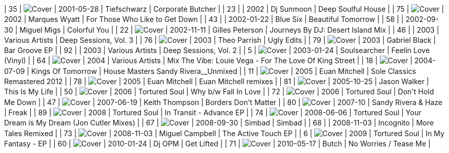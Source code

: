 | 35 | ![Cover](https://i.discogs.com/1_xazAj1u06quD3-XIcD_DrEwcTHNR4QggQCi1FeRMU/rs:fit/g:sm/q:40/h:150/w:150/czM6Ly9kaXNjb2dz/LWRhdGFiYXNlLWlt/YWdlcy9SLTIyNDc2/NTEtMTI3MjIwNjQ4/MC5qcGVn.jpeg) | 2001-05-28 | Tiefschwarz | Corporate Butcher |
| 23 |  | 2002 | Dj Sunmoon | Deep Soulful House |
| 75 | ![Cover](https://i.discogs.com/Ivcq0vZGlbuc2hwmiJdvACtwBffF0L51nCOsEGOvUr4/rs:fit/g:sm/q:40/h:150/w:150/czM6Ly9kaXNjb2dz/LWRhdGFiYXNlLWlt/YWdlcy9SLTc0OTg3/LTE0ODcyODczODIt/MzIwNi5qcGVn.jpeg) | 2002 | Marques Wyatt | For Those Who Like to Get Down |
| 43 |  | 2002-01-22 | Blue Six | Beautiful Tomorrow |
| 58 |  | 2002-09-30 | Miguel Migs | Colorful You |
| 22 | ![Cover](https://i.discogs.com/QwrMLeSb3mrl5SqrxJgjKwF-hq1WJSkGnc6RLDHQ-So/rs:fit/g:sm/q:40/h:150/w:150/czM6Ly9kaXNjb2dz/LWRhdGFiYXNlLWlt/YWdlcy9SLTc4NDMx/LTE0Njg1OTU3MzQt/NzQ0NS5qcGVn.jpeg) | 2002-11-11 | Gilles Peterson | Journeys By DJ: Desert Island Mix |
| 46 |  | 2003 | Various Artists | Deep Sessions, Vol. 3 |
| 76 | ![Cover](https://i.discogs.com/Sa32zoBTcJQk9NLcP6X-Hei5bDMlq5k3neOb6y186d4/rs:fit/g:sm/q:40/h:150/w:150/czM6Ly9kaXNjb2dz/LWRhdGFiYXNlLWlt/YWdlcy9SLTE5NDM0/ODA1LTE2MjU4NTQw/MjMtNjI3NS5qcGVn.jpeg) | 2003 | Theo Parrish | Ugly Edits |
| 79 | ![Cover](https://i.discogs.com/jkfBLj6-zjmM-fNRGcj7qg-aBZzZMt18PfnU3DG78M4/rs:fit/g:sm/q:40/h:150/w:150/czM6Ly9kaXNjb2dz/LWRhdGFiYXNlLWlt/YWdlcy9SLTIzMTUz/NS0xMjQwNzgyOTU3/LmpwZWc.jpeg) | 2003 | Gabriel Black | Bar Groove EP |
| 92 |  | 2003 | Various Artists | Deep Sessions, Vol. 2 |
| 5 | ![Cover](https://i.discogs.com/ilJxtrJsudWCI0Kjdgh1MAtBfXq-gzKr3Q5pd2fm-cI/rs:fit/g:sm/q:40/h:150/w:150/czM6Ly9kaXNjb2dz/LWRhdGFiYXNlLWlt/YWdlcy9SLTEzOTc5/MS0xNDc3MjU0MTQy/LTQ2NjMuanBlZw.jpeg) | 2003-01-24 | Soulsearcher | Feelin Love (Vinyl) |
| 64 | ![Cover](https://i.discogs.com/ocJwHUWW5en5vXSe-frYm8xpdvtj2Z1KtZ-WycR5rZ8/rs:fit/g:sm/q:40/h:150/w:150/czM6Ly9kaXNjb2dz/LWRhdGFiYXNlLWlt/YWdlcy9SLTM1NjUz/NzQtMTMzNTUwNjQ3/OC5qcGVn.jpeg) | 2004 | Various Artists | Mix The Vibe: Louie Vega - For The Love Of King Street |
| 18 | ![Cover](https://i.discogs.com/7YBE_L-nhPFthh0KhYA3GqeTnH4YRAA9EFe0L0g0AM4/rs:fit/g:sm/q:40/h:150/w:150/czM6Ly9kaXNjb2dz/LWRhdGFiYXNlLWlt/YWdlcy9SLTI5ODIx/Ni0xNTIzMDQ0NDU2/LTk1MjAuanBlZw.jpeg) | 2004-07-09 | Kings Of Tomorrow | House Masters Sandy Rivera__Unmixed |
| 11 | ![Cover](https://i.discogs.com/K_PFX75V50YLq5SXbJ_XzUFBjGuZmudqxFY4OZspMPs/rs:fit/g:sm/q:40/h:150/w:150/czM6Ly9kaXNjb2dz/LWRhdGFiYXNlLWlt/YWdlcy9SLTEwNTcx/ODAtMTE5MjYxNDc5/MS5qcGVn.jpeg) | 2005 | Euan Mitchell | Sole Classics Remastered 2012 |
| 78 | ![Cover](https://i.discogs.com/K_PFX75V50YLq5SXbJ_XzUFBjGuZmudqxFY4OZspMPs/rs:fit/g:sm/q:40/h:150/w:150/czM6Ly9kaXNjb2dz/LWRhdGFiYXNlLWlt/YWdlcy9SLTEwNTcx/ODAtMTE5MjYxNDc5/MS5qcGVn.jpeg) | 2005 | Euan Mitchell | Euan Mitchell remixes |
| 81 | ![Cover](https://i.discogs.com/QIKyyL6zlUUTVUPC8h0g8Qot5uxTB8XfXJxF-rYALxA/rs:fit/g:sm/q:40/h:150/w:150/czM6Ly9kaXNjb2dz/LWRhdGFiYXNlLWlt/YWdlcy9SLTk3ODA2/My0xMTgwMTQ2MjU1/LmpwZWc.jpeg) | 2005-10-25 | Jason Walker | This Is My Life |
| 50 | ![Cover](https://i.discogs.com/fyw336UJRu30dDXRGYQpVW-iVdEg8BuZDumPj46oYjQ/rs:fit/g:sm/q:40/h:150/w:150/czM6Ly9kaXNjb2dz/LWRhdGFiYXNlLWlt/YWdlcy9SLTc1Mjc3/NTUtMTQ0MzM0NTk4/Mi05ODgxLmpwZWc.jpeg) | 2006 | Tortured Soul | Why b&#x2F;w Fall In Love |
| 72 | ![Cover](https://i.discogs.com/Y2JihLbFp9n5OM5aTAuG_sSYX7Yt7VlVhSG9ZCdYT7E/rs:fit/g:sm/q:40/h:150/w:150/czM6Ly9kaXNjb2dz/LWRhdGFiYXNlLWlt/YWdlcy9SLTY1MjQ0/MC0xMTQzNjIwODA3/LmpwZWc.jpeg) | 2006 | Tortured Soul | Don&#39;t Hold Me Down |
| 47 | ![Cover](https://i.discogs.com/Hu1LyWujWl38NVCFr-UwMcRulDjleCSoVrbaErsCQ68/rs:fit/g:sm/q:40/h:150/w:150/czM6Ly9kaXNjb2dz/LWRhdGFiYXNlLWlt/YWdlcy9SLTg3MDAy/NTgtMTQ2Njg4MDI4/Ni0xMTkxLmpwZWc.jpeg) | 2007-06-19 | Keith Thompson | Borders Don&#39;t Matter |
| 80 | ![Cover](https://i.discogs.com/GoHDCUqD1sinM-DxrcRm3XK8ZiK9cEjdHyqh1xGl7mQ/rs:fit/g:sm/q:40/h:150/w:150/czM6Ly9kaXNjb2dz/LWRhdGFiYXNlLWlt/YWdlcy9SLTExMTgz/MjktMTE5NTgwOTM0/NC5qcGVn.jpeg) | 2007-10 | Sandy Rivera &amp; Haze | Freak |
| 89 | ![Cover](https://i.discogs.com/NOAotCyJv924qcKTO69Ahs-q9JKsl0dm6vA1B3QcRoU/rs:fit/g:sm/q:40/h:150/w:150/czM6Ly9kaXNjb2dz/LWRhdGFiYXNlLWlt/YWdlcy9SLTI0Njk3/NDcyLTE2NjQ3MjAw/NzItNTMxNC5qcGVn.jpeg) | 2008 | Tortured Soul | In Transit - Advance EP |
| 74 | ![Cover](https://i.discogs.com/p1uT6H_WzSayp46ZzmbgpzQUYPk0C4zl3S52GgyQGUc/rs:fit/g:sm/q:40/h:150/w:150/czM6Ly9kaXNjb2dz/LWRhdGFiYXNlLWlt/YWdlcy9SLTEzNjE3/MzItMTU1NjIwMDA3/My05NzQ3LmpwZWc.jpeg) | 2008-06-06 | Tortured Soul | Your Dream is My Dream (Jon Cutler Mixes) |
| 67 | ![Cover](https://i.discogs.com/cAjcURPzMNgfBI0CMSjYQRmXh5O-jqSltTMWYA3A0KE/rs:fit/g:sm/q:40/h:150/w:150/czM6Ly9kaXNjb2dz/LWRhdGFiYXNlLWlt/YWdlcy9SLTE3MDI3/MzAtMTIzNzk4ODgx/OS5qcGVn.jpeg) | 2008-09-30 | Simbad | Simbad |
| 68 |  | 2008-11-03 | Incognito | More Tales Remixed |
| 73 | ![Cover](https://i.discogs.com/EIT6G4j7DG2yTlqsmriZu2AfAarqjEJIhaXFppC6AJg/rs:fit/g:sm/q:40/h:150/w:150/czM6Ly9kaXNjb2dz/LWRhdGFiYXNlLWlt/YWdlcy9SLTIxNTMw/ODAtMTI2NzgwNTQ1/MS5qcGVn.jpeg) | 2008-11-03 | Miguel Campbell | The Active Touch EP |
| 6 | ![Cover](https://i.discogs.com/fyw336UJRu30dDXRGYQpVW-iVdEg8BuZDumPj46oYjQ/rs:fit/g:sm/q:40/h:150/w:150/czM6Ly9kaXNjb2dz/LWRhdGFiYXNlLWlt/YWdlcy9SLTc1Mjc3/NTUtMTQ0MzM0NTk4/Mi05ODgxLmpwZWc.jpeg) | 2009 | Tortured Soul | In My Fantasy - EP |
| 60 | ![Cover](https://i.discogs.com/JZ9h207y55VS2dLctNqW8U5Y-3vIMuGgzCKjXeKJeFA/rs:fit/g:sm/q:40/h:150/w:150/czM6Ly9kaXNjb2dz/LWRhdGFiYXNlLWlt/YWdlcy9SLTIxMTg4/NTEtMTI2NTA0ODk2/Mi5qcGVn.jpeg) | 2010-01-24 | Dj OPM | Get Lifted |
| 71 | ![Cover](https://i.discogs.com/E4Ny84A85h93ol4CHPnyM0ugRjcYKOM_QnpWIGtI1zA/rs:fit/g:sm/q:40/h:150/w:150/czM6Ly9kaXNjb2dz/LWRhdGFiYXNlLWlt/YWdlcy9SLTIyODM1/MDQtMTI3NTAzMjkz/Ni5qcGVn.jpeg) | 2010-05-17 | Butch | No Worries &#x2F; Tease Me |